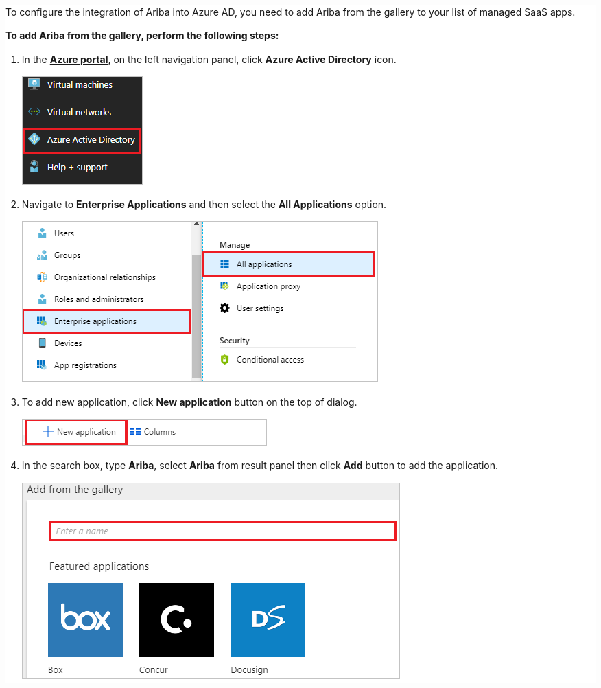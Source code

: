 To configure the integration of Ariba into Azure AD, you need to add Ariba from the gallery to your list of managed SaaS apps.

**To add Ariba from the gallery, perform the following steps:**

1. In the **[Azure portal](https://portal.azure.com)**, on the left navigation panel, click **Azure Active Directory** icon.

	![The Azure Active Directory button](common/select-azuread.png)

2. Navigate to **Enterprise Applications** and then select the **All Applications** option.

	![The Enterprise applications blade](common/enterprise-applications.png)

3. To add new application, click **New application** button on the top of dialog.

	![The New application button](common/add-new-app.png)

4. In the search box, type **Ariba**, select **Ariba** from result panel then click **Add** button to add the application.

	 ![Ariba in the results list](common/search-new-app.png)
